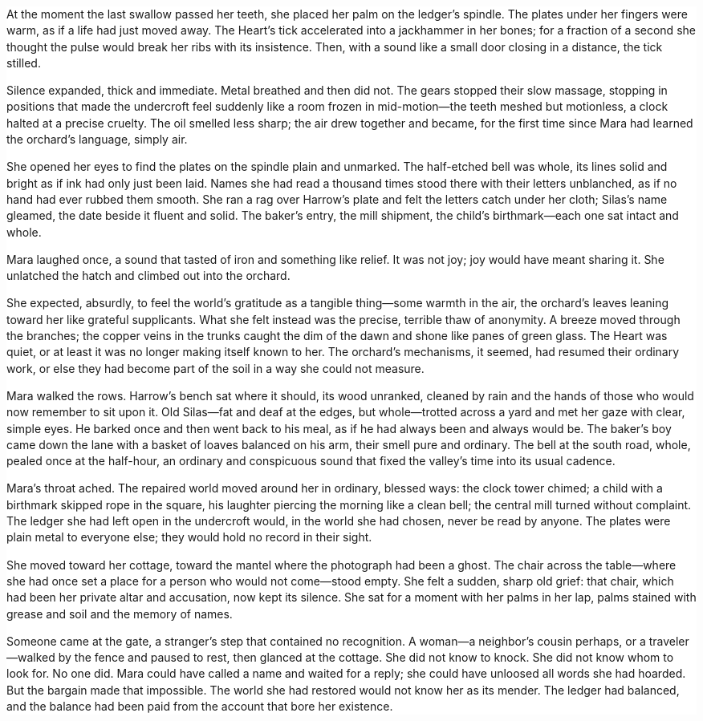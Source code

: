 At the moment the last swallow passed her teeth, she placed her palm on the ledger’s spindle. The plates under her fingers were warm, as if a life had just moved away. The Heart’s tick accelerated into a jackhammer in her bones; for a fraction of a second she thought the pulse would break her ribs with its insistence. Then, with a sound like a small door closing in a distance, the tick stilled.

Silence expanded, thick and immediate. Metal breathed and then did not. The gears stopped their slow massage, stopping in positions that made the undercroft feel suddenly like a room frozen in mid-motion—the teeth meshed but motionless, a clock halted at a precise cruelty. The oil smelled less sharp; the air drew together and became, for the first time since Mara had learned the orchard’s language, simply air.

She opened her eyes to find the plates on the spindle plain and unmarked. The half-etched bell was whole, its lines solid and bright as if ink had only just been laid. Names she had read a thousand times stood there with their letters unblanched, as if no hand had ever rubbed them smooth. She ran a rag over Harrow’s plate and felt the letters catch under her cloth; Silas’s name gleamed, the date beside it fluent and solid. The baker’s entry, the mill shipment, the child’s birthmark—each one sat intact and whole.

Mara laughed once, a sound that tasted of iron and something like relief. It was not joy; joy would have meant sharing it. She unlatched the hatch and climbed out into the orchard.

She expected, absurdly, to feel the world’s gratitude as a tangible thing—some warmth in the air, the orchard’s leaves leaning toward her like grateful supplicants. What she felt instead was the precise, terrible thaw of anonymity. A breeze moved through the branches; the copper veins in the trunks caught the dim of the dawn and shone like panes of green glass. The Heart was quiet, or at least it was no longer making itself known to her. The orchard’s mechanisms, it seemed, had resumed their ordinary work, or else they had become part of the soil in a way she could not measure.

Mara walked the rows. Harrow’s bench sat where it should, its wood unranked, cleaned by rain and the hands of those who would now remember to sit upon it. Old Silas—fat and deaf at the edges, but whole—trotted across a yard and met her gaze with clear, simple eyes. He barked once and then went back to his meal, as if he had always been and always would be. The baker’s boy came down the lane with a basket of loaves balanced on his arm, their smell pure and ordinary. The bell at the south road, whole, pealed once at the half-hour, an ordinary and conspicuous sound that fixed the valley’s time into its usual cadence.

Mara’s throat ached. The repaired world moved around her in ordinary, blessed ways: the clock tower chimed; a child with a birthmark skipped rope in the square, his laughter piercing the morning like a clean bell; the central mill turned without complaint. The ledger she had left open in the undercroft would, in the world she had chosen, never be read by anyone. The plates were plain metal to everyone else; they would hold no record in their sight.

She moved toward her cottage, toward the mantel where the photograph had been a ghost. The chair across the table—where she had once set a place for a person who would not come—stood empty. She felt a sudden, sharp old grief: that chair, which had been her private altar and accusation, now kept its silence. She sat for a moment with her palms in her lap, palms stained with grease and soil and the memory of names.

Someone came at the gate, a stranger’s step that contained no recognition. A woman—a neighbor’s cousin perhaps, or a traveler—walked by the fence and paused to rest, then glanced at the cottage. She did not know to knock. She did not know whom to look for. No one did. Mara could have called a name and waited for a reply; she could have unloosed all words she had hoarded. But the bargain made that impossible. The world she had restored would not know her as its mender. The ledger had balanced, and the balance had been paid from the account that bore her existence.
